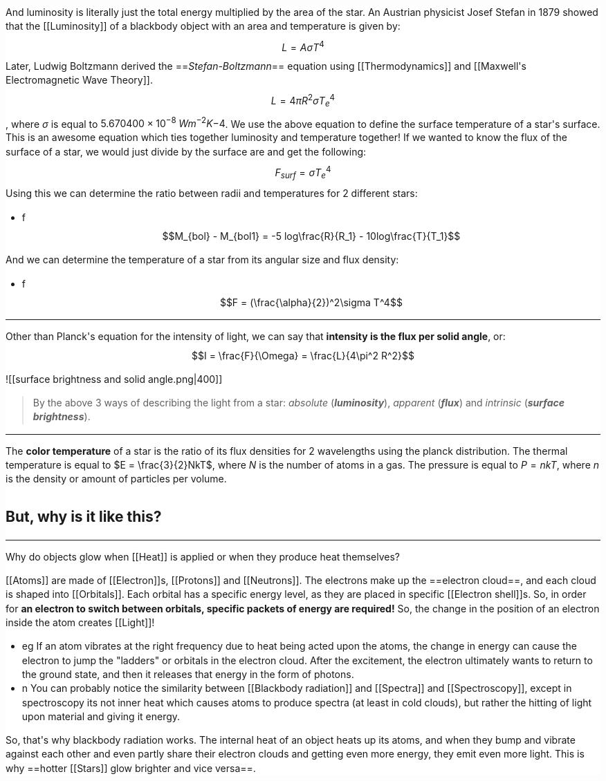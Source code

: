 And luminosity is literally just the total energy multiplied by the area of the star. An Austrian physicist Josef Stefan in 1879 showed that the [[Luminosity]] of a blackbody object with an area and temperature is given by:$$L = AσT^4$$
Later, Ludwig Boltzmann derived the ==*Stefan-Boltzmann*== equation using [[Thermodynamics]] and [[Maxwell's Electromagnetic Wave Theory]]. $$L = 4πR^2σT_e^4$$, where $σ$ is equal to $5.670400 × 10^{-8} \; W m^{-2} K{-4}$. We use the above equation to define the surface temperature of a star's surface. This is an awesome equation which ties together luminosity and temperature together! If we wanted to know the flux of the surface of a star, we would just divide by the surface are and get the following: $$F_{surf} =σT_e^4 $$Using this we can determine the ratio between radii and temperatures for 2 different stars:
- f $$M_{bol} - M_{bol1} = -5 log\frac{R}{R_1} - 10log\frac{T}{T_1}$$

And we can determine the temperature of a star from its angular size and flux density:
- f $$F = (\frac{\alpha}{2})^2\sigma T^4$$


---
Other than Planck's equation for the intensity of light, we can say that **intensity is the flux per solid angle**, or:
$$I = \frac{F}{\Omega} = \frac{L}{4\pi^2 R^2}$$

![[surface brightness and solid angle.png|400]]

> By the above 3 ways of describing the light from a star: *absolute* (***luminosity***), *apparent* (***flux***) and *intrinsic* (***surface brightness***).

---

The **color temperature** of a star is the ratio of its flux densities for 2 wavelengths using the planck distribution. The thermal temperature is equal to $E = \frac{3}{2}NkT$, where $N$ is the number of atoms in a gas. The pressure is equal to $P = nkT$, where $n$ is the density or amount of particles per volume. 


## But, why is it like this? 
---
Why do objects glow when [[Heat]] is applied or when they produce heat themselves?

[[Atoms]] are made of [[Electron]]s, [[Protons]] and [[Neutrons]]. The electrons make up the ==electron cloud==, and each cloud is shaped into [[Orbitals]]. Each orbital has a specific energy level, as they are placed in specific [[Electron shell]]s. So, in order for **an electron to switch between orbitals, specific packets of energy are required!** So, the change in the position of an electron inside the atom creates [[Light]]! 

- eg If an atom vibrates at the right frequency due to heat being acted upon the atoms, the change in energy can cause the electron to jump the "ladders" or orbitals in the electron cloud. After the excitement, the electron ultimately wants to return to the ground state, and then it releases that energy in the form of photons.
- n You can probably notice the similarity between [[Blackbody radiation]] and [[Spectra]] and [[Spectroscopy]], except in spectroscopy its not inner heat which causes atoms to produce spectra (at least in cold clouds), but rather the hitting of light upon material and giving it energy.

So, that's why blackbody radiation works. The internal heat of an object heats up its atoms, and when they bump and vibrate against each other and even partly share their electron clouds and getting even more energy, they emit even more light. This is why ==hotter [[Stars]] glow brighter and vice versa==.
